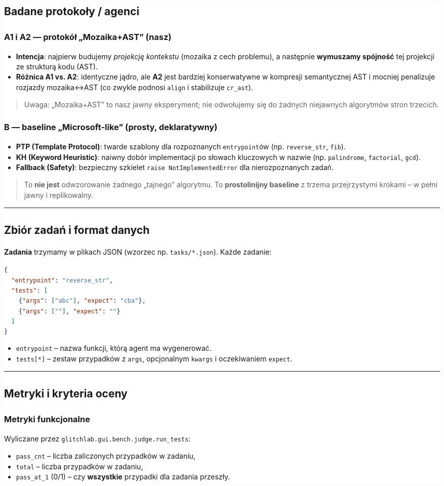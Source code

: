 
## Badane protokoły / agenci

### A1 i A2 — protokół „Mozaika+AST” (nasz)

* **Intencja**: najpierw budujemy *projekcję kontekstu* (mozaika z cech problemu), a następnie **wymuszamy spójność** tej projekcji ze strukturą kodu (AST).
* **Różnica A1 vs. A2**: identyczne jądro, ale **A2** jest bardziej konserwatywne w kompresji semantycznej AST i mocniej penalizuje rozjazdy mozaika↔AST (co zwykle podnosi `align` i stabilizuje `cr_ast`).

> Uwaga: „Mozaika+AST” to nasz jawny eksperyment; nie odwołujemy się do żadnych niejawnych algorytmów stron trzecich.

### B — baseline „Microsoft-like” (prosty, deklaratywny)

* **PTP (Template Protocol)**: twarde szablony dla rozpoznanych `entrypoint`ów (np. `reverse_str`, `fib`).
* **KH (Keyword Heuristic)**: naiwny dobór implementacji po słowach kluczowych w nazwie (np. `palindrome`, `factorial`, `gcd`).
* **Fallback (Safety)**: bezpieczny szkielet `raise NotImplementedError` dla nierozpoznanych zadań.

> To **nie jest** odwzorowanie żadnego „tajnego” algorytmu. To **prostolinijny baseline** z trzema przejrzystymi krokami – w pełni jawny i replikowalny.

---

## Zbiór zadań i format danych

**Zadania** trzymamy w plikach JSON (wzorzec np. `tasks/*.json`). Każde zadanie:

```json
{
  "entrypoint": "reverse_str",
  "tests": [
    {"args": ["abc"], "expect": "cba"},
    {"args": [""], "expect": ""}
  ]
}
```

* `entrypoint` – nazwa funkcji, którą agent ma wygenerować.
* `tests[*]` – zestaw przypadków z `args`, opcjonalnym `kwargs` i oczekiwaniem `expect`.

---

## Metryki i kryteria oceny

### Metryki funkcjonalne

Wyliczane przez `glitchlab.gui.bench.judge.run_tests`:

* `pass_cnt` – liczba zaliczonych przypadków w zadaniu,
* `total` – liczba przypadków w zadaniu,
* `pass_at_1` (0/1) – czy **wszystkie** przypadki dla zadania przeszły.
